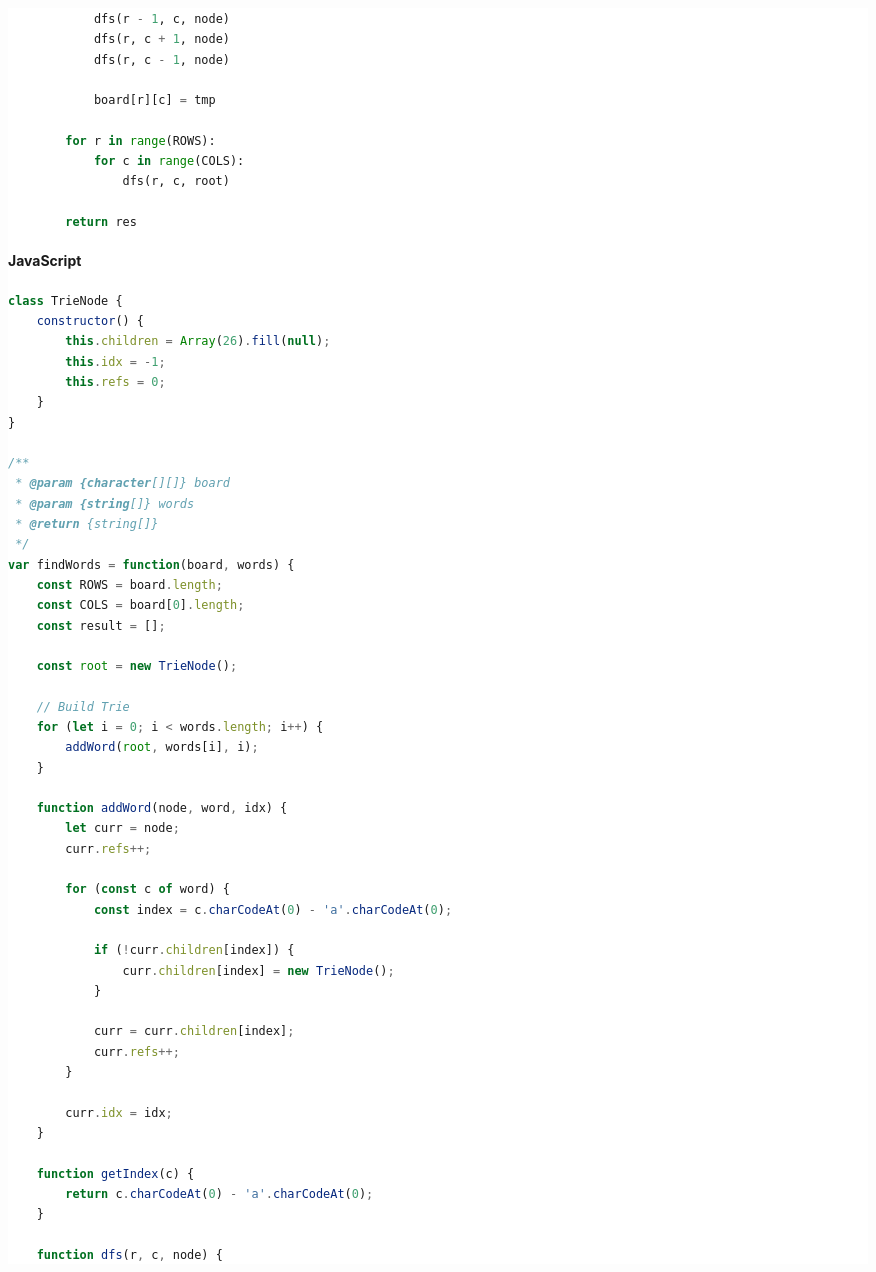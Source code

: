 ```python
            dfs(r - 1, c, node)
            dfs(r, c + 1, node)
            dfs(r, c - 1, node)
            
            board[r][c] = tmp
            
        for r in range(ROWS):
            for c in range(COLS):
                dfs(r, c, root)
                
        return res
```

#### JavaScript
```javascript
class TrieNode {
    constructor() {
        this.children = Array(26).fill(null);
        this.idx = -1;
        this.refs = 0;
    }
}

/**
 * @param {character[][]} board
 * @param {string[]} words
 * @return {string[]}
 */
var findWords = function(board, words) {
    const ROWS = board.length;
    const COLS = board[0].length;
    const result = [];
    
    const root = new TrieNode();
    
    // Build Trie
    for (let i = 0; i < words.length; i++) {
        addWord(root, words[i], i);
    }
    
    function addWord(node, word, idx) {
        let curr = node;
        curr.refs++;
        
        for (const c of word) {
            const index = c.charCodeAt(0) - 'a'.charCodeAt(0);
            
            if (!curr.children[index]) {
                curr.children[index] = new TrieNode();
            }
            
            curr = curr.children[index];
            curr.refs++;
        }
        
        curr.idx = idx;
    }
    
    function getIndex(c) {
        return c.charCodeAt(0) - 'a'.charCodeAt(0);
    }
    
    function dfs(r, c, node) {
```